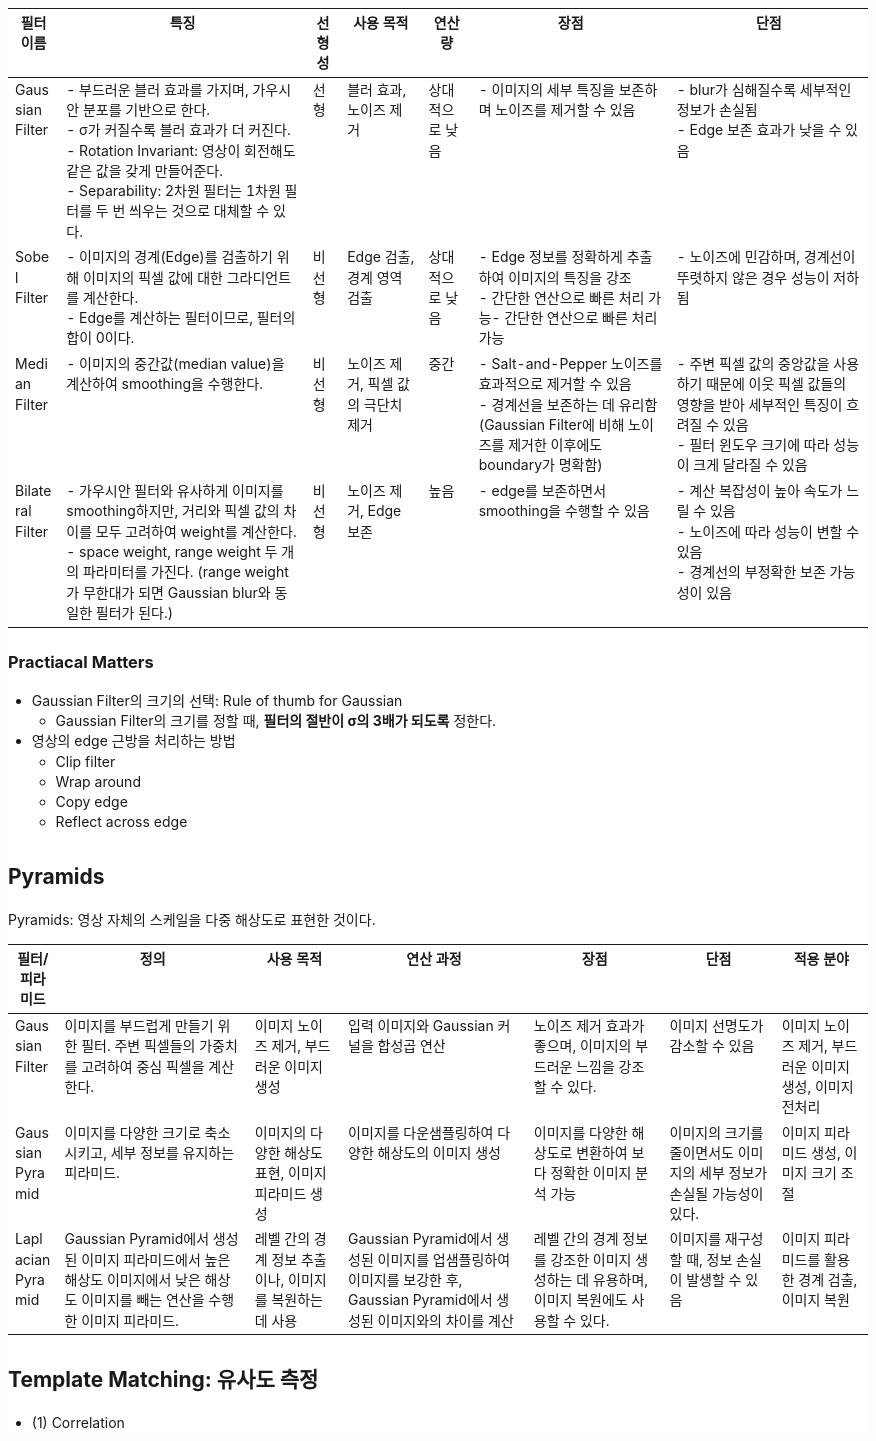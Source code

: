 | 필터 이름        | 특징                                                                                                                                                                                                                                                        | 선형성 | 사용 목적                          | 연산량          | 장점                                                                                                                                                        | 단점                                                                                                                                                           |
| ---------------- | ----------------------------------------------------------------------------------------------------------------------------------------------------------------------------------------------------------------------------------------------------------- | ------ | ---------------------------------- | --------------- | ----------------------------------------------------------------------------------------------------------------------------------------------------------- | -------------------------------------------------------------------------------------------------------------------------------------------------------------- |
| Gaussian Filter  | - 부드러운 블러 효과를 가지며, 가우시안 분포를 기반으로 한다.<br>- σ가 커질수록 블러 효과가 더 커진다.<br>- Rotation Invariant: 영상이 회전해도 같은 값을 갖게 만들어준다.<br>- Separability: 2차원 필터는 1차원 필터를 두 번 씌우는 것으로 대체할 수 있다. | 선형   | 블러 효과, 노이즈 제거             | 상대적으로 낮음 | - 이미지의 세부 특징을 보존하며 노이즈를 제거할 수 있음                                                                                                     | - blur가 심해질수록 세부적인 정보가 손실됨<br> - Edge 보존 효과가 낮을 수 있음                                                                                 |
| Sobel Filter     | - 이미지의 경계(Edge)를 검출하기 위해 이미지의 픽셀 값에 대한 그라디언트를 계산한다.<br>- Edge를 계산하는 필터이므로, 필터의 합이 0이다.                                                                                                                    | 비선형 | Edge 검출, 경계 영역 검출          | 상대적으로 낮음 | - Edge 정보를 정확하게 추출하여 이미지의 특징을 강조<br> - 간단한 연산으로 빠른 처리 가능- 간단한 연산으로 빠른 처리 가능                                   | - 노이즈에 민감하며, 경계선이 뚜렷하지 않은 경우 성능이 저하됨                                                                                                 |
| Median Filter    | - 이미지의 중간값(median value)을 계산하여 smoothing을 수행한다.                                                                                                                                                                                            | 비선형 | 노이즈 제거, 픽셀 값의 극단치 제거 | 중간            | - Salt-and-Pepper 노이즈를 효과적으로 제거할 수 있음 <br> - 경계선을 보존하는 데 유리함 (Gaussian Filter에 비해 노이즈를 제거한 이후에도 boundary가 명확함) | - 주변 픽셀 값의 중앙값을 사용하기 때문에 이웃 픽셀 값들의 영향을 받아 세부적인 특징이 흐려질 수 있음<br> - 필터 윈도우 크기에 따라 성능이 크게 달라질 수 있음 |
| Bilateral Filter | - 가우시안 필터와 유사하게 이미지를 smoothing하지만, 거리와 픽셀 값의 차이를 모두 고려하여 weight를 계산한다.<br>- space weight, range weight 두 개의 파라미터를 가진다. (range weight가 무한대가 되면 Gaussian blur와 동일한 필터가 된다.)                 | 비선형 | 노이즈 제거, Edge 보존             | 높음            | - edge를 보존하면서 smoothing을 수행할 수 있음                                                                                                              | - 계산 복잡성이 높아 속도가 느릴 수 있음<br> - 노이즈에 따라 성능이 변할 수 있음<br> - 경계선의 부정확한 보존 가능성이 있음                                    |

### Practiacal Matters

- Gaussian Filter의 크기의 선택: Rule of thumb for Gaussian
  - Gaussian Filter의 크기를 정할 때, **필터의 절반이 σ의 3배가 되도록** 정한다.
- 영상의 edge 근방을 처리하는 방법
  - Clip filter
  - Wrap around
  - Copy edge
  - Reflect across edge

## Pyramids

Pyramids: 영상 자체의 스케일을 다중 해상도로 표현한 것이다.

| 필터/피라미드     | 정의                                                                                                                            | 사용 목적                                               | 연산 과정                                                                                                                | 장점                                                                                      | 단점                                                                  | 적용 분야                                               |
| ----------------- | ------------------------------------------------------------------------------------------------------------------------------- | ------------------------------------------------------- | ------------------------------------------------------------------------------------------------------------------------ | ----------------------------------------------------------------------------------------- | --------------------------------------------------------------------- | ------------------------------------------------------- |
| Gaussian Filter   | 이미지를 부드럽게 만들기 위한 필터. 주변 픽셀들의 가중치를 고려하여 중심 픽셀을 계산한다.                                       | 이미지 노이즈 제거, 부드러운 이미지 생성                | 입력 이미지와 Gaussian 커널을 합성곱 연산                                                                                | 노이즈 제거 효과가 좋으며, 이미지의 부드러운 느낌을 강조할 수 있다.                       | 이미지 선명도가 감소할 수 있음                                        | 이미지 노이즈 제거, 부드러운 이미지 생성, 이미지 전처리 |
| Gaussian Pyramid  | 이미지를 다양한 크기로 축소시키고, 세부 정보를 유지하는 피라미드.                                                               | 이미지의 다양한 해상도 표현, 이미지 피라미드 생성       | 이미지를 다운샘플링하여 다양한 해상도의 이미지 생성                                                                      | 이미지를 다양한 해상도로 변환하여 보다 정확한 이미지 분석 가능                            | 이미지의 크기를 줄이면서도 이미지의 세부 정보가 손실될 가능성이 있다. | 이미지 피라미드 생성, 이미지 크기 조절                  |
| Laplacian Pyramid | Gaussian Pyramid에서 생성된 이미지 피라미드에서 높은 해상도 이미지에서 낮은 해상도 이미지를 빼는 연산을 수행한 이미지 피라미드. | 레벨 간의 경계 정보 추출이나, 이미지를 복원하는 데 사용 | Gaussian Pyramid에서 생성된 이미지를 업샘플링하여 이미지를 보강한 후, Gaussian Pyramid에서 생성된 이미지와의 차이를 계산 | 레벨 간의 경계 정보를 강조한 이미지 생성하는 데 유용하며, 이미지 복원에도 사용할 수 있다. | 이미지를 재구성할 때, 정보 손실이 발생할 수 있음                      | 이미지 피라미드를 활용한 경계 검출, 이미지 복원         |

## Template Matching: 유사도 측정

- (1) Correlation
